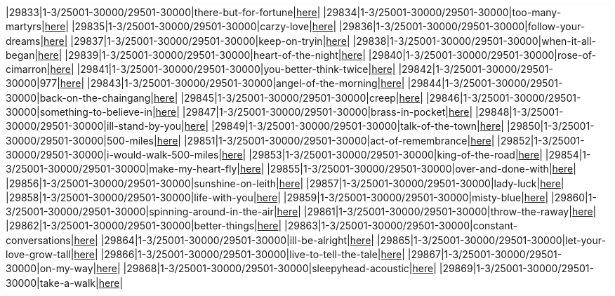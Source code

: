 |29833|1-3/25001-30000/29501-30000|there-but-for-fortune|[here](https://cdn.jsdelivr.net/gh/guitarchord/cc1-3/25001-30000/29501-30000/there-but-for-fortune.webp)|
|29834|1-3/25001-30000/29501-30000|too-many-martyrs|[here](https://cdn.jsdelivr.net/gh/guitarchord/cc1-3/25001-30000/29501-30000/too-many-martyrs.webp)|
|29835|1-3/25001-30000/29501-30000|carzy-love|[here](https://cdn.jsdelivr.net/gh/guitarchord/cc1-3/25001-30000/29501-30000/carzy-love.webp)|
|29836|1-3/25001-30000/29501-30000|follow-your-dreams|[here](https://cdn.jsdelivr.net/gh/guitarchord/cc1-3/25001-30000/29501-30000/follow-your-dreams.webp)|
|29837|1-3/25001-30000/29501-30000|keep-on-tryin|[here](https://cdn.jsdelivr.net/gh/guitarchord/cc1-3/25001-30000/29501-30000/keep-on-tryin.webp)|
|29838|1-3/25001-30000/29501-30000|when-it-all-began|[here](https://cdn.jsdelivr.net/gh/guitarchord/cc1-3/25001-30000/29501-30000/when-it-all-began.webp)|
|29839|1-3/25001-30000/29501-30000|heart-of-the-night|[here](https://cdn.jsdelivr.net/gh/guitarchord/cc1-3/25001-30000/29501-30000/heart-of-the-night.webp)|
|29840|1-3/25001-30000/29501-30000|rose-of-cimarron|[here](https://cdn.jsdelivr.net/gh/guitarchord/cc1-3/25001-30000/29501-30000/rose-of-cimarron.webp)|
|29841|1-3/25001-30000/29501-30000|you-better-think-twice|[here](https://cdn.jsdelivr.net/gh/guitarchord/cc1-3/25001-30000/29501-30000/you-better-think-twice.webp)|
|29842|1-3/25001-30000/29501-30000|977|[here](https://cdn.jsdelivr.net/gh/guitarchord/cc1-3/25001-30000/29501-30000/977.webp)|
|29843|1-3/25001-30000/29501-30000|angel-of-the-morning|[here](https://cdn.jsdelivr.net/gh/guitarchord/cc1-3/25001-30000/29501-30000/angel-of-the-morning.webp)|
|29844|1-3/25001-30000/29501-30000|back-on-the-chaingang|[here](https://cdn.jsdelivr.net/gh/guitarchord/cc1-3/25001-30000/29501-30000/back-on-the-chaingang.webp)|
|29845|1-3/25001-30000/29501-30000|creep|[here](https://cdn.jsdelivr.net/gh/guitarchord/cc1-3/25001-30000/29501-30000/creep.webp)|
|29846|1-3/25001-30000/29501-30000|something-to-believe-in|[here](https://cdn.jsdelivr.net/gh/guitarchord/cc1-3/25001-30000/29501-30000/something-to-believe-in.webp)|
|29847|1-3/25001-30000/29501-30000|brass-in-pocket|[here](https://cdn.jsdelivr.net/gh/guitarchord/cc1-3/25001-30000/29501-30000/brass-in-pocket.webp)|
|29848|1-3/25001-30000/29501-30000|ill-stand-by-you|[here](https://cdn.jsdelivr.net/gh/guitarchord/cc1-3/25001-30000/29501-30000/ill-stand-by-you.webp)|
|29849|1-3/25001-30000/29501-30000|talk-of-the-town|[here](https://cdn.jsdelivr.net/gh/guitarchord/cc1-3/25001-30000/29501-30000/talk-of-the-town.webp)|
|29850|1-3/25001-30000/29501-30000|500-miles|[here](https://cdn.jsdelivr.net/gh/guitarchord/cc1-3/25001-30000/29501-30000/500-miles.webp)|
|29851|1-3/25001-30000/29501-30000|act-of-remembrance|[here](https://cdn.jsdelivr.net/gh/guitarchord/cc1-3/25001-30000/29501-30000/act-of-remembrance.webp)|
|29852|1-3/25001-30000/29501-30000|i-would-walk-500-miles|[here](https://cdn.jsdelivr.net/gh/guitarchord/cc1-3/25001-30000/29501-30000/i-would-walk-500-miles.webp)|
|29853|1-3/25001-30000/29501-30000|king-of-the-road|[here](https://cdn.jsdelivr.net/gh/guitarchord/cc1-3/25001-30000/29501-30000/king-of-the-road.webp)|
|29854|1-3/25001-30000/29501-30000|make-my-heart-fly|[here](https://cdn.jsdelivr.net/gh/guitarchord/cc1-3/25001-30000/29501-30000/make-my-heart-fly.webp)|
|29855|1-3/25001-30000/29501-30000|over-and-done-with|[here](https://cdn.jsdelivr.net/gh/guitarchord/cc1-3/25001-30000/29501-30000/over-and-done-with.webp)|
|29856|1-3/25001-30000/29501-30000|sunshine-on-leith|[here](https://cdn.jsdelivr.net/gh/guitarchord/cc1-3/25001-30000/29501-30000/sunshine-on-leith.webp)|
|29857|1-3/25001-30000/29501-30000|lady-luck|[here](https://cdn.jsdelivr.net/gh/guitarchord/cc1-3/25001-30000/29501-30000/lady-luck.webp)|
|29858|1-3/25001-30000/29501-30000|life-with-you|[here](https://cdn.jsdelivr.net/gh/guitarchord/cc1-3/25001-30000/29501-30000/life-with-you.webp)|
|29859|1-3/25001-30000/29501-30000|misty-blue|[here](https://cdn.jsdelivr.net/gh/guitarchord/cc1-3/25001-30000/29501-30000/misty-blue.webp)|
|29860|1-3/25001-30000/29501-30000|spinning-around-in-the-air|[here](https://cdn.jsdelivr.net/gh/guitarchord/cc1-3/25001-30000/29501-30000/spinning-around-in-the-air.webp)|
|29861|1-3/25001-30000/29501-30000|throw-the-raway|[here](https://cdn.jsdelivr.net/gh/guitarchord/cc1-3/25001-30000/29501-30000/throw-the-raway.webp)|
|29862|1-3/25001-30000/29501-30000|better-things|[here](https://cdn.jsdelivr.net/gh/guitarchord/cc1-3/25001-30000/29501-30000/better-things.webp)|
|29863|1-3/25001-30000/29501-30000|constant-conversations|[here](https://cdn.jsdelivr.net/gh/guitarchord/cc1-3/25001-30000/29501-30000/constant-conversations.webp)|
|29864|1-3/25001-30000/29501-30000|ill-be-alright|[here](https://cdn.jsdelivr.net/gh/guitarchord/cc1-3/25001-30000/29501-30000/ill-be-alright.webp)|
|29865|1-3/25001-30000/29501-30000|let-your-love-grow-tall|[here](https://cdn.jsdelivr.net/gh/guitarchord/cc1-3/25001-30000/29501-30000/let-your-love-grow-tall.webp)|
|29866|1-3/25001-30000/29501-30000|live-to-tell-the-tale|[here](https://cdn.jsdelivr.net/gh/guitarchord/cc1-3/25001-30000/29501-30000/live-to-tell-the-tale.webp)|
|29867|1-3/25001-30000/29501-30000|on-my-way|[here](https://cdn.jsdelivr.net/gh/guitarchord/cc1-3/25001-30000/29501-30000/on-my-way.webp)|
|29868|1-3/25001-30000/29501-30000|sleepyhead-acoustic|[here](https://cdn.jsdelivr.net/gh/guitarchord/cc1-3/25001-30000/29501-30000/sleepyhead-acoustic.webp)|
|29869|1-3/25001-30000/29501-30000|take-a-walk|[here](https://cdn.jsdelivr.net/gh/guitarchord/cc1-3/25001-30000/29501-30000/take-a-walk.webp)|